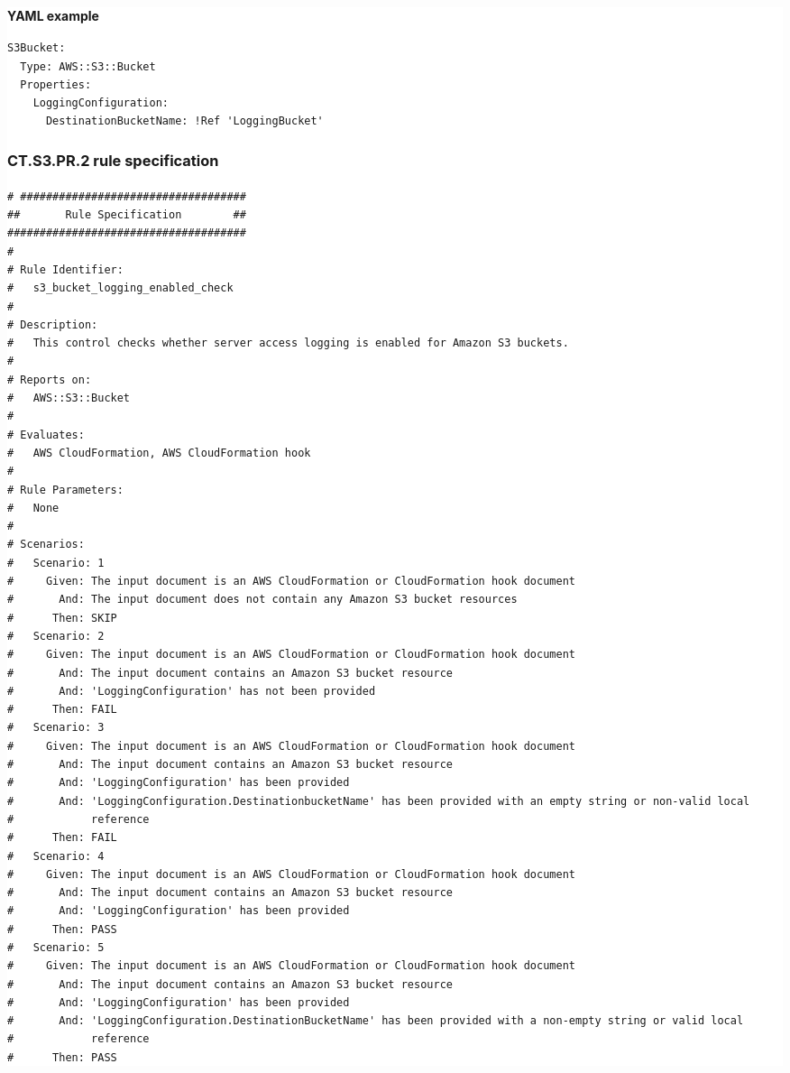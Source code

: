 **YAML example**

```
S3Bucket:
  Type: AWS::S3::Bucket
  Properties:
    LoggingConfiguration:
      DestinationBucketName: !Ref 'LoggingBucket'
```

### CT\.S3\.PR\.2 rule specification<a name="ct-s3-pr-2-rule"></a>

```
# ###################################
##       Rule Specification        ##
#####################################
# 
# Rule Identifier:
#   s3_bucket_logging_enabled_check
# 
# Description:
#   This control checks whether server access logging is enabled for Amazon S3 buckets.
# 
# Reports on:
#   AWS::S3::Bucket
# 
# Evaluates:
#   AWS CloudFormation, AWS CloudFormation hook
# 
# Rule Parameters:
#   None
# 
# Scenarios:
#   Scenario: 1
#     Given: The input document is an AWS CloudFormation or CloudFormation hook document
#       And: The input document does not contain any Amazon S3 bucket resources
#      Then: SKIP
#   Scenario: 2
#     Given: The input document is an AWS CloudFormation or CloudFormation hook document
#       And: The input document contains an Amazon S3 bucket resource
#       And: 'LoggingConfiguration' has not been provided
#      Then: FAIL
#   Scenario: 3
#     Given: The input document is an AWS CloudFormation or CloudFormation hook document
#       And: The input document contains an Amazon S3 bucket resource
#       And: 'LoggingConfiguration' has been provided
#       And: 'LoggingConfiguration.DestinationbucketName' has been provided with an empty string or non-valid local
#            reference
#      Then: FAIL
#   Scenario: 4
#     Given: The input document is an AWS CloudFormation or CloudFormation hook document
#       And: The input document contains an Amazon S3 bucket resource
#       And: 'LoggingConfiguration' has been provided
#      Then: PASS
#   Scenario: 5
#     Given: The input document is an AWS CloudFormation or CloudFormation hook document
#       And: The input document contains an Amazon S3 bucket resource
#       And: 'LoggingConfiguration' has been provided
#       And: 'LoggingConfiguration.DestinationBucketName' has been provided with a non-empty string or valid local
#            reference
#      Then: PASS

```